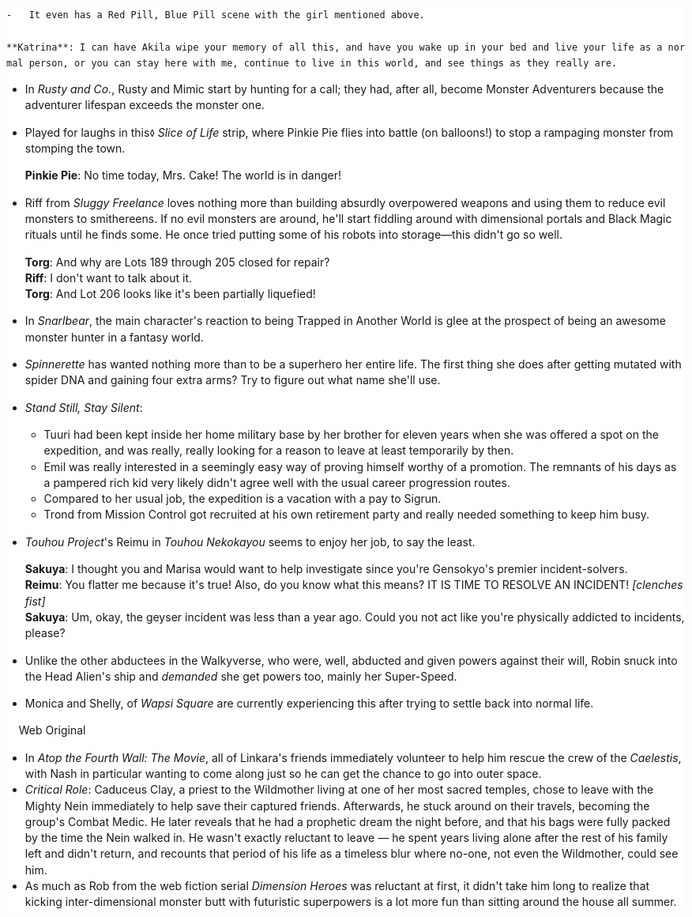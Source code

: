     -   It even has a Red Pill, Blue Pill scene with the girl mentioned above.
    
    **Katrina**: I can have Akila wipe your memory of all this, and have you wake up in your bed and live your life as a normal person, or you can stay here with me, continue to live in this world, and see things as they really are.
    
-   In _Rusty and Co._, Rusty and Mimic start by hunting for a call; they had, after all, become Monster Adventurers because the adventurer lifespan exceeds the monster one.
-   Played for laughs in this<small>◊</small> _Slice of Life_ strip, where Pinkie Pie flies into battle (on balloons!) to stop a rampaging monster from stomping the town.
    
    **Pinkie Pie**: No time today, Mrs. Cake! The world is in danger!
    
-   Riff from _Sluggy Freelance_ loves nothing more than building absurdly overpowered weapons and using them to reduce evil monsters to smithereens. If no evil monsters are around, he'll start fiddling around with dimensional portals and Black Magic rituals until he finds some. He once tried putting some of his robots into storage—this didn't go so well.
    
    **Torg**: And why are Lots 189 through 205 closed for repair?  
    **Riff**: I don't want to talk about it.  
    **Torg**: And Lot 206 looks like it's been partially liquefied!
    
-   In _Snarlbear_, the main character's reaction to being Trapped in Another World is glee at the prospect of being an awesome monster hunter in a fantasy world.
-   _Spinnerette_ has wanted nothing more than to be a superhero her entire life. The first thing she does after getting mutated with spider DNA and gaining four extra arms? Try to figure out what name she'll use.
-   _Stand Still, Stay Silent_:
    -   Tuuri had been kept inside her home military base by her brother for eleven years when she was offered a spot on the expedition, and was really, really looking for a reason to leave at least temporarily by then.
    -   Emil was really interested in a seemingly easy way of proving himself worthy of a promotion. The remnants of his days as a pampered rich kid very likely didn't agree well with the usual career progression routes.
    -   Compared to her usual job, the expedition is a vacation with a pay to Sigrun.
    -   Trond from Mission Control got recruited at his own retirement party and really needed something to keep him busy.
-   _Touhou Project_'s Reimu in _Touhou Nekokayou_ seems to enjoy her job, to say the least.
    
    **Sakuya**: I thought you and Marisa would want to help investigate since you're Gensokyo's premier incident-solvers.  
    **Reimu**: You flatter me because it's true! Also, do you know what this means? IT IS TIME TO RESOLVE AN INCIDENT! _\[clenches fist\]_  
    **Sakuya**: Um, okay, the geyser incident was less than a year ago. Could you not act like you're physically addicted to incidents, please?
    
-   Unlike the other abductees in the Walkyverse, who were, well, abducted and given powers against their will, Robin snuck into the Head Alien's ship and _demanded_ she get powers too, mainly her Super-Speed.
-   Monica and Shelly, of _Wapsi Square_ are currently experiencing this after trying to settle back into normal life.

    Web Original 

-   In _Atop the Fourth Wall: The Movie_, all of Linkara's friends immediately volunteer to help him rescue the crew of the _Caelestis_, with Nash in particular wanting to come along just so he can get the chance to go into outer space.
-   _Critical Role_: Caduceus Clay, a priest to the Wildmother living at one of her most sacred temples, chose to leave with the Mighty Nein immediately to help save their captured friends. Afterwards, he stuck around on their travels, becoming the group's Combat Medic. He later reveals that he had a prophetic dream the night before, and that his bags were fully packed by the time the Nein walked in. He wasn't exactly reluctant to leave — he spent years living alone after the rest of his family left and didn't return, and recounts that period of his life as a timeless blur where no-one, not even the Wildmother, could see him.
-   As much as Rob from the web fiction serial _Dimension Heroes_ was reluctant at first, it didn't take him long to realize that kicking inter-dimensional monster butt with futuristic superpowers is a lot more fun than sitting around the house all summer.